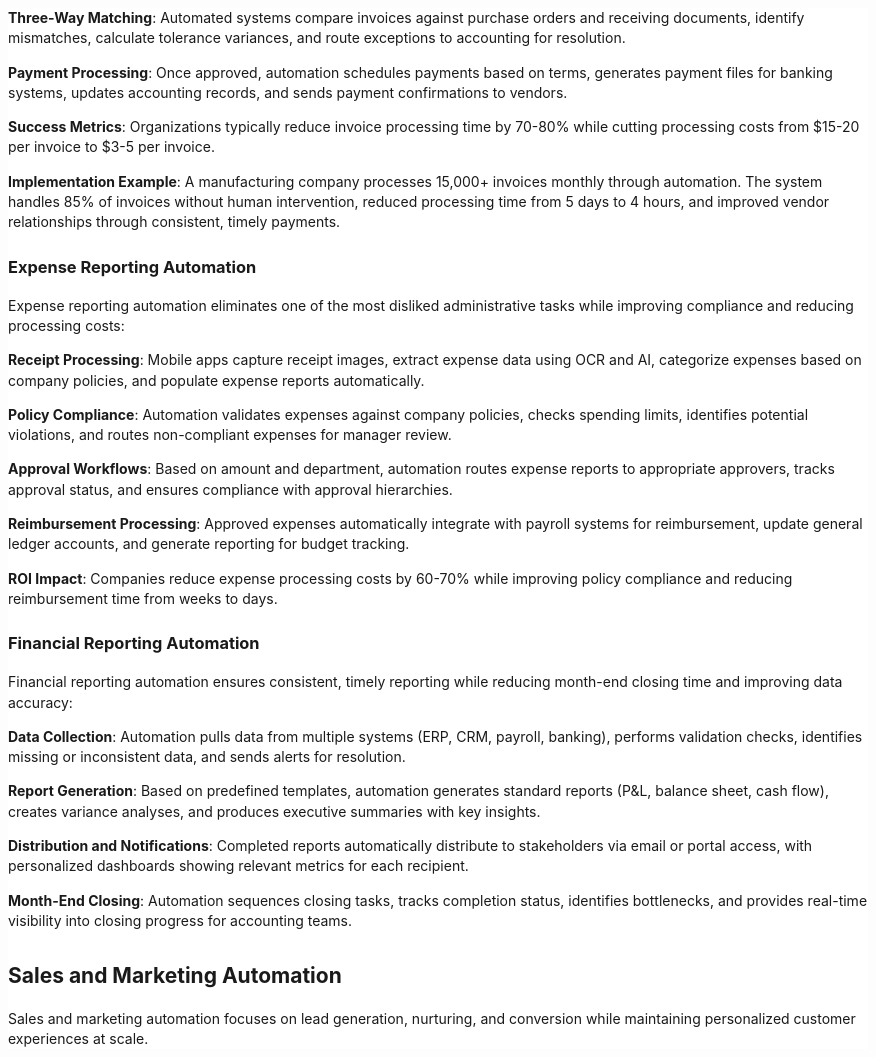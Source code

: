 **Three-Way Matching**: Automated systems compare invoices against purchase orders and receiving documents, identify mismatches, calculate tolerance variances, and route exceptions to accounting for resolution.

**Payment Processing**: Once approved, automation schedules payments based on terms, generates payment files for banking systems, updates accounting records, and sends payment confirmations to vendors.

**Success Metrics**: Organizations typically reduce invoice processing time by 70-80% while cutting processing costs from $15-20 per invoice to $3-5 per invoice.

**Implementation Example**: A manufacturing company processes 15,000+ invoices monthly through automation. The system handles 85% of invoices without human intervention, reduced processing time from 5 days to 4 hours, and improved vendor relationships through consistent, timely payments.

### Expense Reporting Automation

Expense reporting automation eliminates one of the most disliked administrative tasks while improving compliance and reducing processing costs:

**Receipt Processing**: Mobile apps capture receipt images, extract expense data using OCR and AI, categorize expenses based on company policies, and populate expense reports automatically.

**Policy Compliance**: Automation validates expenses against company policies, checks spending limits, identifies potential violations, and routes non-compliant expenses for manager review.

**Approval Workflows**: Based on amount and department, automation routes expense reports to appropriate approvers, tracks approval status, and ensures compliance with approval hierarchies.

**Reimbursement Processing**: Approved expenses automatically integrate with payroll systems for reimbursement, update general ledger accounts, and generate reporting for budget tracking.

**ROI Impact**: Companies reduce expense processing costs by 60-70% while improving policy compliance and reducing reimbursement time from weeks to days.

### Financial Reporting Automation

Financial reporting automation ensures consistent, timely reporting while reducing month-end closing time and improving data accuracy:

**Data Collection**: Automation pulls data from multiple systems (ERP, CRM, payroll, banking), performs validation checks, identifies missing or inconsistent data, and sends alerts for resolution.

**Report Generation**: Based on predefined templates, automation generates standard reports (P&L, balance sheet, cash flow), creates variance analyses, and produces executive summaries with key insights.

**Distribution and Notifications**: Completed reports automatically distribute to stakeholders via email or portal access, with personalized dashboards showing relevant metrics for each recipient.

**Month-End Closing**: Automation sequences closing tasks, tracks completion status, identifies bottlenecks, and provides real-time visibility into closing progress for accounting teams.

## Sales and Marketing Automation

Sales and marketing automation focuses on lead generation, nurturing, and conversion while maintaining personalized customer experiences at scale.
